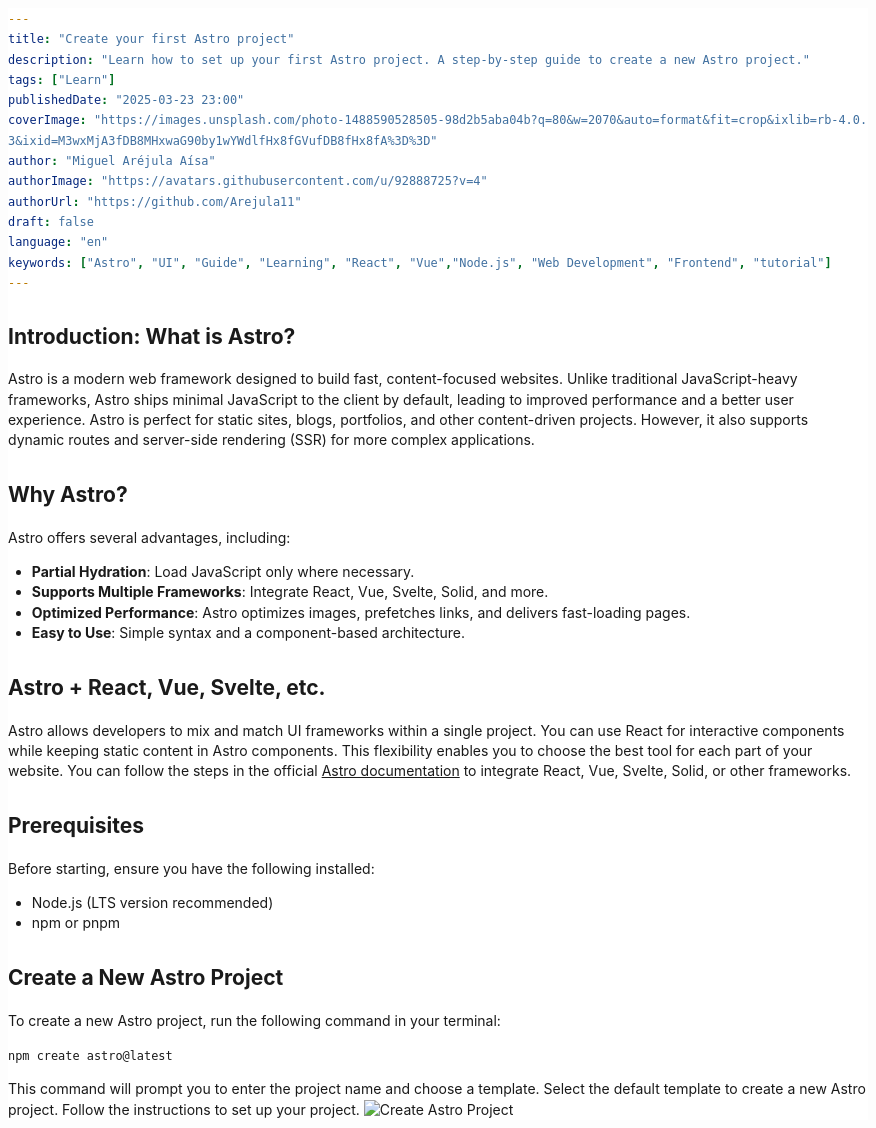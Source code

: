 ```yaml
---
title: "Create your first Astro project"
description: "Learn how to set up your first Astro project. A step-by-step guide to create a new Astro project."
tags: ["Learn"]
publishedDate: "2025-03-23 23:00"
coverImage: "https://images.unsplash.com/photo-1488590528505-98d2b5aba04b?q=80&w=2070&auto=format&fit=crop&ixlib=rb-4.0.3&ixid=M3wxMjA3fDB8MHxwaG90by1wYWdlfHx8fGVufDB8fHx8fA%3D%3D"
author: "Miguel Aréjula Aísa"
authorImage: "https://avatars.githubusercontent.com/u/92888725?v=4"
authorUrl: "https://github.com/Arejula11"
draft: false
language: "en"
keywords: ["Astro", "UI", "Guide", "Learning", "React", "Vue","Node.js", "Web Development", "Frontend", "tutorial"]
---
```


## Introduction: What is Astro?
Astro is a modern web framework designed to build fast, content-focused websites. Unlike traditional JavaScript-heavy frameworks, Astro ships minimal JavaScript to the client by default, leading to improved performance and a better user experience. Astro is perfect for static sites, blogs, portfolios, and other content-driven projects. However, it also supports dynamic routes and server-side rendering (SSR) for more complex applications. 

## Why Astro?
Astro offers several advantages, including:
- **Partial Hydration**: Load JavaScript only where necessary.
- **Supports Multiple Frameworks**: Integrate React, Vue, Svelte, Solid, and more.
- **Optimized Performance**: Astro optimizes images, prefetches links, and delivers fast-loading pages.
- **Easy to Use**: Simple syntax and a component-based architecture.

## Astro + React, Vue, Svelte, etc.
Astro allows developers to mix and match UI frameworks within a single project. You can use React for interactive components while keeping static content in Astro components. This flexibility enables you to choose the best tool for each part of your website. You can follow the steps in the official [Astro documentation](https://docs.astro.build/en/guides/integrations-guide/) to integrate React, Vue, Svelte, Solid, or other frameworks.

## Prerequisites
Before starting, ensure you have the following installed:
- Node.js (LTS version recommended)
- npm or pnpm

## Create a New Astro Project
To create a new Astro project, run the following command in your terminal:
```sh
npm create astro@latest
```
This command will prompt you to enter the project name and choose a template. Select the default template to create a new Astro project. Follow the instructions to set up your project.
![Create Astro Project](/assets/astro-guide/CreatePrompt.webp)

